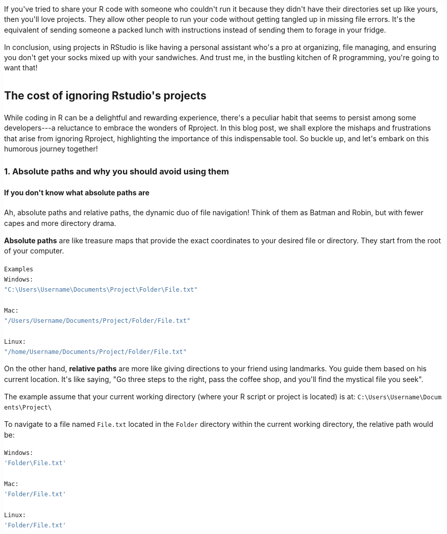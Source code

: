 If you've tried to share your R code with someone who couldn't run it because they didn't have their directories set up like yours, then you'll love projects. They allow other people to run your code without getting tangled up in missing file errors. It's the equivalent of sending someone a packed lunch with instructions instead of sending them to forage in your fridge.

In conclusion, using projects in RStudio is like having a personal assistant who's a pro at organizing, file managing, and ensuring you don't get your socks mixed up with your sandwiches. And trust me, in the bustling kitchen of R programming, you're going to want that!

## The cost of ignoring Rstudio's projects

While coding in R can be a delightful and rewarding experience, there's a peculiar habit that seems to persist among some developers---a reluctance to embrace the wonders of Rproject. In this blog post, we shall explore the mishaps and frustrations that arise from ignoring Rproject, highlighting the importance of this indispensable tool. So buckle up, and let's embark on this humorous journey together!

### 1. Absolute paths and why you should avoid using them

#### If you don't know what absolute paths are

Ah, absolute paths and relative paths, the dynamic duo of file navigation! Think of them as Batman and Robin, but with fewer capes and more directory drama.

**Absolute paths** are like treasure maps that provide the exact coordinates to your desired file or directory. They start from the root of your computer.

``` bash
Examples
Windows:
"C:\Users\Username\Documents\Project\Folder\File.txt"

Mac:
"/Users/Username/Documents/Project/Folder/File.txt"

Linux:
"/home/Username/Documents/Project/Folder/File.txt"
```

On the other hand, **relative paths** are more like giving directions to your friend using landmarks. You guide them based on his current location. It's like saying, "Go three steps to the right, pass the coffee shop, and you'll find the mystical file you seek".

The example assume that your current working directory (where your R script or project is located) is at: `C:\Users\Username\Documents\Project\`

To navigate to a file named `File.txt` located in the `Folder` directory within the current working directory, the relative path would be:

``` bash
Windows:
'Folder\File.txt'

Mac:
'Folder/File.txt'

Linux:
'Folder/File.txt'
```
